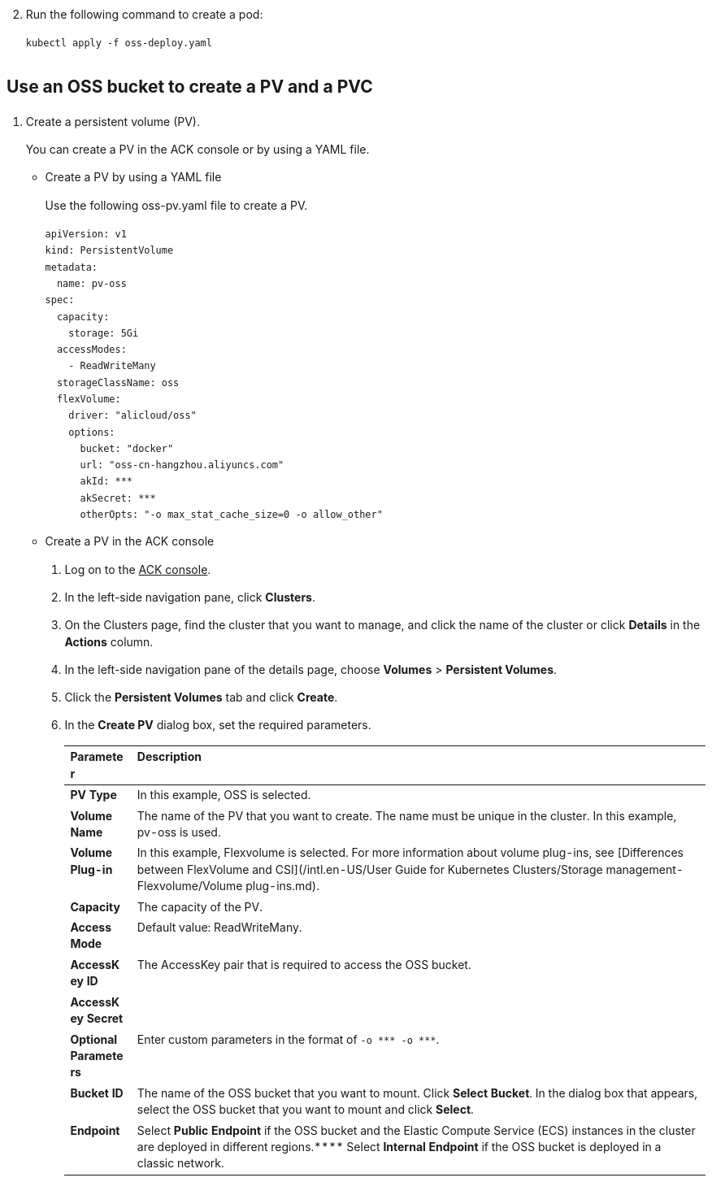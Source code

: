 2.  Run the following command to create a pod:

    ```
    kubectl apply -f oss-deploy.yaml
    ```


## Use an OSS bucket to create a PV and a PVC

1.  Create a persistent volume \(PV\).

    You can create a PV in the ACK console or by using a YAML file.

    -   Create a PV by using a YAML file

        Use the following oss-pv.yaml file to create a PV.

        ```
        apiVersion: v1
        kind: PersistentVolume
        metadata:
          name: pv-oss
        spec:
          capacity:
            storage: 5Gi
          accessModes:
            - ReadWriteMany
          storageClassName: oss
          flexVolume:
            driver: "alicloud/oss"
            options:
              bucket: "docker"
              url: "oss-cn-hangzhou.aliyuncs.com"
              akId: ***
              akSecret: ***
              otherOpts: "-o max_stat_cache_size=0 -o allow_other"
        ```

    -   Create a PV in the ACK console
        1.  Log on to the [ACK console](https://cs.console.aliyun.com).
        2.  In the left-side navigation pane, click **Clusters**.
        3.  On the Clusters page, find the cluster that you want to manage, and click the name of the cluster or click **Details** in the **Actions** column.
        4.  In the left-side navigation pane of the details page, choose **Volumes** \> **Persistent Volumes**.
        5.  Click the **Persistent Volumes** tab and click **Create**.
        6.  In the **Create PV** dialog box, set the required parameters.

            |Parameter|Description|
            |---------|-----------|
            |**PV Type**|In this example, OSS is selected.|
            |**Volume Name**|The name of the PV that you want to create. The name must be unique in the cluster. In this example, pv-oss is used.|
            |**Volume Plug-in**|In this example, Flexvolume is selected. For more information about volume plug-ins, see [Differences between FlexVolume and CSI](/intl.en-US/User Guide for Kubernetes Clusters/Storage management-Flexvolume/Volume plug-ins.md).|
            |**Capacity**|The capacity of the PV.|
            |**Access Mode**|Default value: ReadWriteMany.|
            |**AccessKey ID**|The AccessKey pair that is required to access the OSS bucket.|
            |**AccessKey Secret**|
            |**Optional Parameters**|Enter custom parameters in the format of `-o *** -o ***`.|
            |**Bucket ID**|The name of the OSS bucket that you want to mount. Click **Select Bucket**. In the dialog box that appears, select the OSS bucket that you want to mount and click **Select**.|
            |**Endpoint**|Select **Public Endpoint** if the OSS bucket and the Elastic Compute Service \(ECS\) instances in the cluster are deployed in different regions.**** Select **Internal Endpoint** if the OSS bucket is deployed in a classic network.|